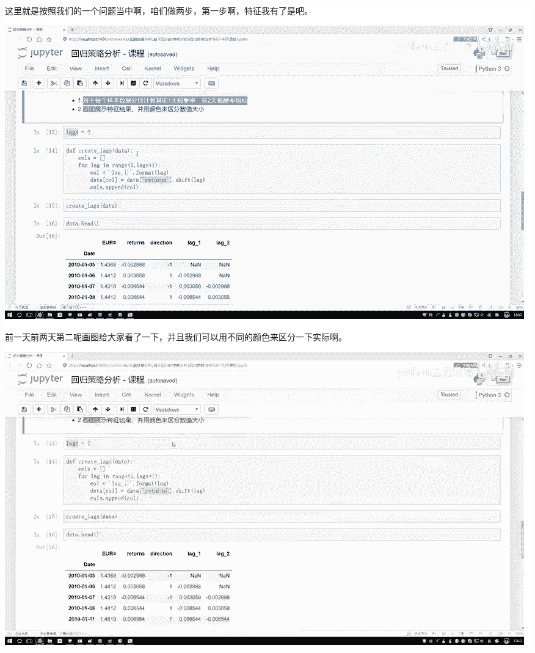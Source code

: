 这里就是按照我们的一个问题当中啊，咱们做两步，第一步啊，特征我有了是吧。

![](img/b5474b7dbc60014c4a92f8443d78e89f_70.png)

前一天前两天第二呢画图给大家看了一下，并且我们可以用不同的颜色来区分一下实际啊。

![](img/b5474b7dbc60014c4a92f8443d78e89f_72.png)
